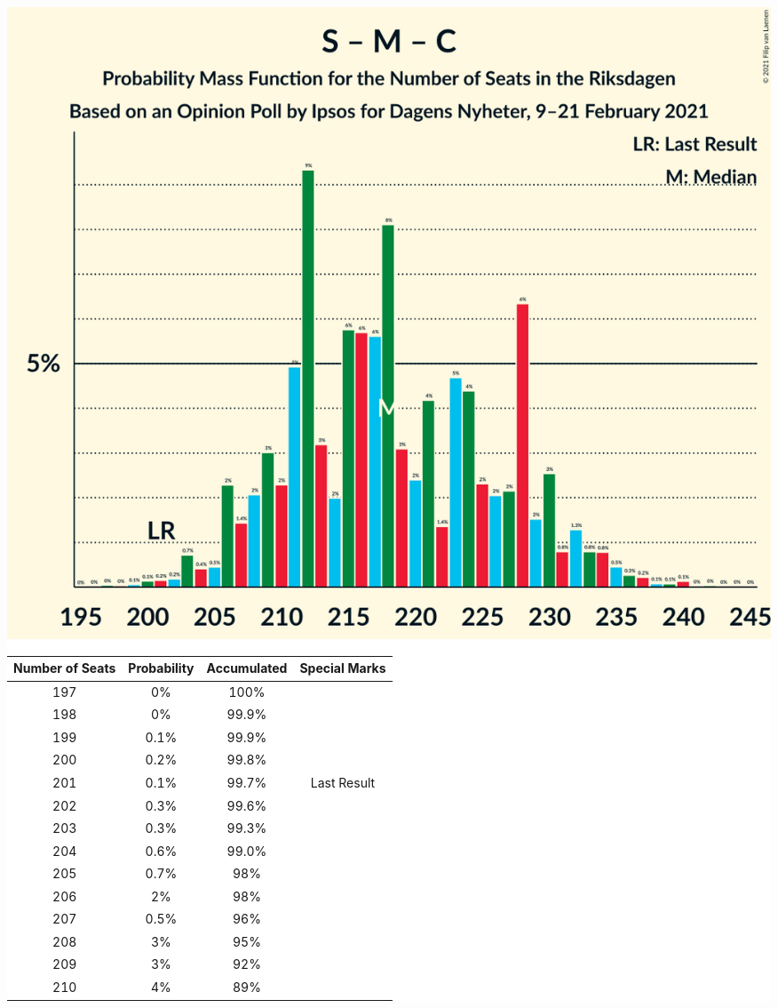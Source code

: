 ![Graph with seats probability mass function not yet produced](2021-02-21-Ipsos-coalitions-seats-pmf-s–m–c.png "Seats Probability Mass Function")

| Number of Seats | Probability | Accumulated | Special Marks |
|:---------------:|:-----------:|:-----------:|:-------------:|
| 197 | 0% | 100% |  |
| 198 | 0% | 99.9% |  |
| 199 | 0.1% | 99.9% |  |
| 200 | 0.2% | 99.8% |  |
| 201 | 0.1% | 99.7% | Last Result |
| 202 | 0.3% | 99.6% |  |
| 203 | 0.3% | 99.3% |  |
| 204 | 0.6% | 99.0% |  |
| 205 | 0.7% | 98% |  |
| 206 | 2% | 98% |  |
| 207 | 0.5% | 96% |  |
| 208 | 3% | 95% |  |
| 209 | 3% | 92% |  |
| 210 | 4% | 89% |  |